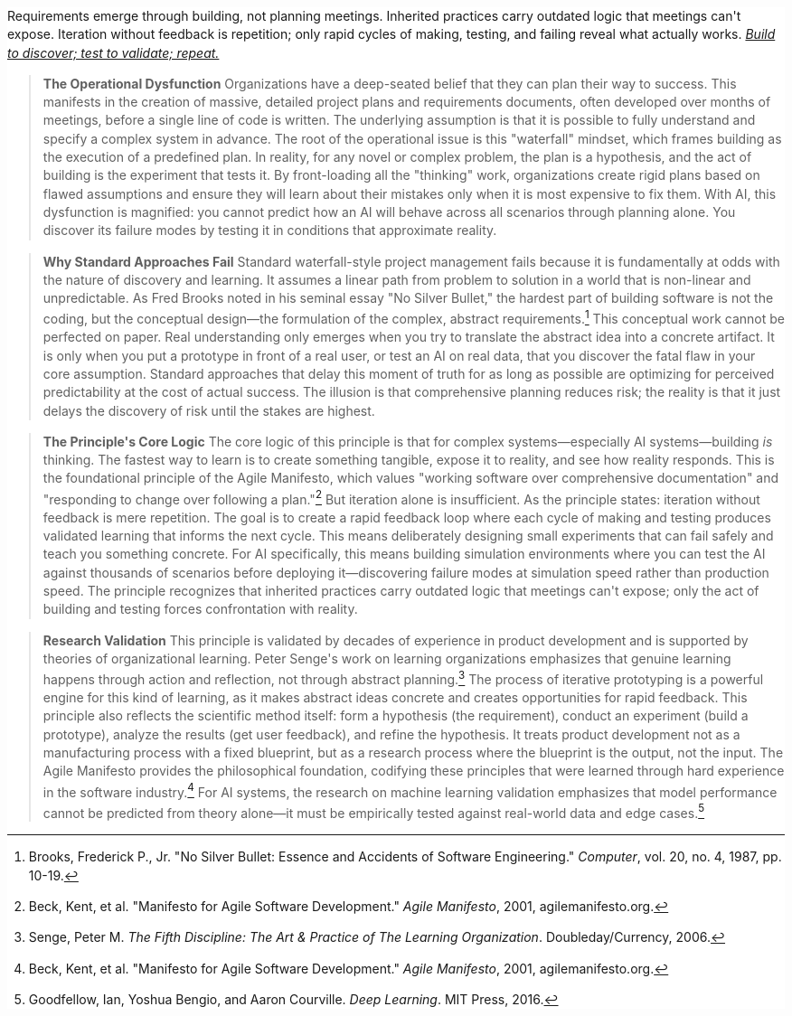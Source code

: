 Requirements emerge through building, not planning meetings. Inherited practices carry outdated logic that meetings can't expose. Iteration without feedback is repetition; only rapid cycles of making, testing, and failing reveal what actually works. <u>*Build to discover; test to validate; repeat.*</u>

> **The Operational Dysfunction** Organizations have a deep-seated belief that they can plan their way to success. This manifests in the creation of massive, detailed project plans and requirements documents, often developed over months of meetings, before a single line of code is written. The underlying assumption is that it is possible to fully understand and specify a complex system in advance. The root of the operational issue is this "waterfall" mindset, which frames building as the execution of a predefined plan. In reality, for any novel or complex problem, the plan is a hypothesis, and the act of building is the experiment that tests it. By front-loading all the "thinking" work, organizations create rigid plans based on flawed assumptions and ensure they will learn about their mistakes only when it is most expensive to fix them. With AI, this dysfunction is magnified: you cannot predict how an AI will behave across all scenarios through planning alone. You discover its failure modes by testing it in conditions that approximate reality.

> **Why Standard Approaches Fail** Standard waterfall-style project management fails because it is fundamentally at odds with the nature of discovery and learning. It assumes a linear path from problem to solution in a world that is non-linear and unpredictable. As Fred Brooks noted in his seminal essay "No Silver Bullet," the hardest part of building software is not the coding, but the conceptual design—the formulation of the complex, abstract requirements.[^65] This conceptual work cannot be perfected on paper. Real understanding only emerges when you try to translate the abstract idea into a concrete artifact. It is only when you put a prototype in front of a real user, or test an AI on real data, that you discover the fatal flaw in your core assumption. Standard approaches that delay this moment of truth for as long as possible are optimizing for perceived predictability at the cost of actual success. The illusion is that comprehensive planning reduces risk; the reality is that it just delays the discovery of risk until the stakes are highest.

> **The Principle's Core Logic** The core logic of this principle is that for complex systems—especially AI systems—building *is* thinking. The fastest way to learn is to create something tangible, expose it to reality, and see how reality responds. This is the foundational principle of the Agile Manifesto, which values "working software over comprehensive documentation" and "responding to change over following a plan."[^66] But iteration alone is insufficient. As the principle states: iteration without feedback is mere repetition. The goal is to create a rapid feedback loop where each cycle of making and testing produces validated learning that informs the next cycle. This means deliberately designing small experiments that can fail safely and teach you something concrete. For AI specifically, this means building simulation environments where you can test the AI against thousands of scenarios before deploying it—discovering failure modes at simulation speed rather than production speed. The principle recognizes that inherited practices carry outdated logic that meetings can't expose; only the act of building and testing forces confrontation with reality.

> **Research Validation** This principle is validated by decades of experience in product development and is supported by theories of organizational learning. Peter Senge's work on learning organizations emphasizes that genuine learning happens through action and reflection, not through abstract planning.[^67] The process of iterative prototyping is a powerful engine for this kind of learning, as it makes abstract ideas concrete and creates opportunities for rapid feedback. This principle also reflects the scientific method itself: form a hypothesis (the requirement), conduct an experiment (build a prototype), analyze the results (get user feedback), and refine the hypothesis. It treats product development not as a manufacturing process with a fixed blueprint, but as a research process where the blueprint is the output, not the input. The Agile Manifesto provides the philosophical foundation, codifying these principles that were learned through hard experience in the software industry.[^68] For AI systems, the research on machine learning validation emphasizes that model performance cannot be predicted from theory alone—it must be empirically tested against real-world data and edge cases.[^69]


[^1]: Ransbotham, Sam, et al. "The Cultural Benefits of Artificial Intelligence in the Enterprise." *MIT Sloan Management Review* and *Boston Consulting Group*, May 2022.
[^2]: Senge, Peter M. *The Fifth Discipline: The Art & Practice of The Learning Organization*. Doubleday/Currency, 2006.
[^3]: Norman, Don. *The Design of Everyday Things: Revised and Expanded Edition*. Basic Books, 2013.
[^4]: Wilson, Robb, and Josh Tyson. *Age of Invisible Machines: A Practical Guide to Creating a Better, More Productive, and More Human World of Work*. 2nd ed. Wiley, 2025.
[^5]: Goldratt, Eliyahu M., and Jeff Cox. *The Goal: A Process of Ongoing Improvement*. North River Press, 2014.
[^6]: Christensen, Clayton M., et al. "Know Your Customers' 'Jobs to Be Done'." *Harvard Business Review*, September 2016.
[^7]: Based on Dave Thomas feedback session and analysis, 2024. Thomas is co-author of the Agile Manifesto and emphasized that AI's unpredictability aligns more with human behavior than engineering predictability.
[^8]: National Institute of Standards and Technology. "Artificial Intelligence Risk Management Framework (AI RMF 1.0)." NIST, Jan. 2023, [https://doi.org/10.6028/NIST.AI.100-1](https://doi.org/10.6028/NIST.AI.100-1).
[^9]: O'Neil, Cathy. *Weapons of Math Destruction: How Big Data Increases Inequality and Threatens Democracy*. Crown, 2016.
[^10]: Dastin, Jeffrey. "Amazon scraps secret AI recruiting tool that showed bias against women." *Reuters*, October 10, 2018.
[^11]: Noble, Safiya Umoja. *Algorithms of Oppression: How Search Engines Reinforce Racism*. NYU Press, 2018.
[^12]: Gebru, Timnit, et al. "Datasheets for Datasets." *Communications of the ACM*, vol. 64, no. 12, 2021, pp. 86-92.
[^13]: Raji, Inioluwa Deborah, et al. "Closing the AI Accountability Gap: Defining an End-to-End Framework for Internal Algorithmic Auditing." *Proceedings of the 2020 Conference on Fairness, Accountability, and Transparency*, 2020, pp. 33-44.
[^14]: Haraway, Donna. "Situated Knowledges: The Science Question in Feminism and the Privilege of Partial Perspective." *Feminist Studies*, vol. 14, no. 3, 1988, pp. 575-599.
[^15]: Diakopoulos, Nicholas. "Algorithmic Accountability: Journalistic investigation of computational power structures." *Digital Journalism*, vol. 3, no. 3, 2015, pp. 398-415.
[^16]: McElreath, Richard. *Statistical Rethinking: A Bayesian Course with Examples in R and Stan*. Chapman and Hall/CRC, 2020.
[^17]: Parasuraman, Raja, and Dietrich H. Manzey. "Complacency and Bias in Human Use of Automation: An Attentional Integration." *Human Factors*, vol. 52, no. 3, 2010, pp. 381-410.
[^18]: Brooks, Frederick P., Jr. *The Mythical Man-Month: Essays on Software Engineering, Anniversary Edition*. Addison-Wesley Professional, 1995.
[^19]: Deming, W. Edwards. *Out of the Crisis*. MIT Press, 2000.
[^20]: Winner, Langdon. "Do Artifacts Have Politics?" *Daedalus*, vol. 109, no. 1, 1980, pp. 121–36.
[^21]: Trist, Eric L., and Ken W. Bamforth. "Some Social and Psychological Consequences of the Longwall Method of Coal-Getting." *Human Relations*, vol. 4, no. 1, 1951, pp. 3-38.
[^22]: Greenleaf, Robert K. *Servant Leadership: A Journey into the Nature of Legitimate Power and Greatness*. Paulist Press, 2002.
[^23]: Beck, Kent, et al. "Manifesto for Agile Software Development." *Agile Manifesto*, 2001, agilemanifesto.org.
[^24]: Brignull, Harry. "Dark Patterns: Deception vs. Honesty in UI Design." *A List Apart*, 2011.
[^25]: Tufekci, Zeynep. "YouTube, the Great Radicalizer." *The New York Times*, March 10, 2018.
[^26]: Rosenblat, Alex. *Uberland: How Algorithms Are Rewriting the Rules of Work*. University of California Press, 2018.
[^27]: Edmondson, Amy C. *The Fearless Organization: Creating Psychological Safety in the Workplace for Learning, Innovation, and Growth*. Wiley, 2018.
[^28]: Norman, Don. *The Design of Everyday Things: Revised and Expanded Edition*. Basic Books, 2013.
[^29]: Rother, Mike, and John Shook. *Learning to See: Value Stream Mapping to Add Value and Eliminate Muda*. Lean Enterprise Institute, 2009.
[^30]: Kant, Immanuel. *Groundwork of the Metaphysics of Morals*. 1785.
[^31]: Calvo, Rafael A., and Dorian Peters. *Positive Computing: Technology for Wellbeing and Human Potential*. MIT Press, 2014.
[^32]: Norman, Don. *The Design of Everyday Things: Revised and Expanded Edition*. Basic Books, 2013.
[^33]: Følstad, Asbjørn, and Petter Bae Brandtzæg. "Chatbots and the New World of HCI." *Interactions*, vol. 24, no. 4, 2017, pp. 38-42.
[^34]: Mori, Masahiro. "The Uncanny Valley." Translated by Karl F. MacDorman and Norri Kageki, *IEEE Robotics & Automation Magazine*, vol. 19, no. 2, 2012, pp. 98-100.
[^35]: Faden, Ruth R., and Tom L. Beauchamp. *A History and Theory of Informed Consent*. Oxford University Press, 1986.
[^36]: Schweitzer, Maurice E., and Rachel Croson. "Curtailing Deception: The Impact of Direct Questions on Lies and Omissions." *International Journal of Conflict Management*, vol. 10, no. 3, 1999, pp. 225-248.
[^37]: Weick, Karl E., and Kathleen M. Sutcliffe. *Managing the Unexpected: Resilient Performance in an Age of Uncertainty*. Jossey-Bass, 2007.
[^38]: Taleb, Nassim Nicholas. *Antifragile: Things That Gain from Disorder*. Random House, 2012.
[^39]: Sarter, Nadine B., David D. Woods, and Charles E. Billings. "Automation Surprises." *Handbook of Human Factors and Ergonomics*, 2nd ed., edited by Gavriel Salvendy, Wiley, 1997, pp. 1926-1943.
[^40]: Raji, Inioluwa Deborah, et al. "Closing the AI Accountability Gap: Defining an End-to-End Framework for Internal Algorithmic Auditing." *Proceedings of the 2020 Conference on Fairness, Accountability, and Transparency*, 2020, pp. 33-44.
[^41]: Basiri, Ali, et al. "Chaos Engineering." *IEEE Software*, vol. 33, no. 3, 2016, pp. 35-41.
[^42]: Kahneman, Daniel. *Thinking, Fast and Slow*. Farrar, Straus and Giroux, 2011.
[^43]: Based on Dave Thomas feedback session, 2024. Thomas specifically suggested replacing "uncertainty" with "ambiguity" to capture the principle that experts navigate gray areas rather than seeking binary answers.
[^44]: McElreath, Richard. *Statistical Rethinking: A Bayesian Course with Examples in R and Stan*. Chapman and Hall/CRC, 2020.
[^45]: Weick, Karl E. *Sensemaking in Organizations*. SAGE Publications, 1995.
[^46]: Klein, Gary. *Sources of Power: How People Make Decisions*. MIT Press, 1998.
[^47]: Tufte, Edward R. *The Visual Display of Quantitative Information*. Graphics Press, 2001.
[^48]: Senge, Peter M. *The Fifth Discipline: The Art & Practice of The Learning Organization*. Doubleday/Currency, 2006.
[^49]: Christensen, Clayton M., et al. "Know Your Customers' 'Jobs to Be Done'." *Harvard Business Review*, September 2016.
[^50]: Brown, Tim. "Design Thinking." *Harvard Business Review*, June 2008.
[^51]: Liker, Jeffrey K. *The Toyota Way: 14 Management Principles from the World's Greatest Manufacturer*. McGraw-Hill, 2004.
[^52]: Merleau-Ponty, Maurice. *Phenomenology of Perception*. Translated by Colin Smith, Routledge, 1962.
[^53]: von Bertalanffy, Ludwig. *General System Theory: Foundations, Development, Applications*. George Braziller, 1968.
[^54]: Beck, Kent, et al. "Manifesto for Agile Software Development." *Agile Manifesto*, 2001, agilemanifesto.org.
[^55]: Chesterton, G. K. *The Thing: Why I Am a Catholic*. Dodd, Mead & Company, 1929.
[^56]: Fetterman, David M. *Ethnography: Step-by-Step*. SAGE Publications, 2010.
[^57]: Senge, Peter M. *The Fifth Discipline: The Art & Practice of The Learning Organization*. Doubleday/Currency, 2006.
[^58]: Liker, Jeffrey K. *The Toyota Way: 14 Management Principles from the World's Greatest Manufacturer*. McGraw-Hill, 2004.
[^59]: Rother, Mike, and John Shook. *Learning to See: Value Stream Mapping to Add Value and Eliminate Muda*. Lean Enterprise Institute, 2009.
[^60]: Based on Dave Thomas feedback session, 2024. Thomas warned against prescribing visual representations specifically, suggesting instead that the valuable representation is "whatever hurts most to produce."
[^61]: Sweller, John. "Cognitive Load Theory, Learning Difficulty, and Instructional Design." *Learning and Instruction*, vol. 4, no. 4, 1994, pp. 295-312.
[^62]: Tufte, Edward R. *The Visual Display of Quantitative Information*. Graphics Press, 2001.
[^63]: Brown, Tim. "Design Thinking." *Harvard Business Review*, June 2008.
[^64]: Star, Susan Leigh, and James R. Griesemer. "Institutional Ecology, 'Translations' and Boundary Objects: Amateurs and Professionals in Berkeley's Museum of Vertebrate Zoology, 1907-39." *Social Studies of Science*, vol. 19, no. 3, 1989, pp. 387-420.
[^65]: Brooks, Frederick P., Jr. "No Silver Bullet: Essence and Accidents of Software Engineering." *Computer*, vol. 20, no. 4, 1987, pp. 10-19.
[^66]: Beck, Kent, et al. "Manifesto for Agile Software Development." *Agile Manifesto*, 2001, agilemanifesto.org.
[^67]: Senge, Peter M. *The Fifth Discipline: The Art & Practice of The Learning Organization*. Doubleday/Currency, 2006.
[^68]: Beck, Kent, et al. "Manifesto for Agile Software Development." *Agile Manifesto*, 2001, agilemanifesto.org.
[^69]: Goodfellow, Ian, Yoshua Bengio, and Aaron Courville. *Deep Learning*. MIT Press, 2016.
[^70]: Based on Dave Thomas feedback session, 2024. Thomas emphasized that "everything justifies itself through value delivered per resource spent" as the meta-principle for design decisions.
[^71]: Hao, Karen. "Training a single AI model can emit as much carbon as five cars in their lifetimes." *MIT Technology Review*, June 6, 2019.
[^72]: Liker, Jeffrey K. *The Toyota Way: 14 Management Principles from the World's Greatest Manufacturer*. McGraw-Hill, 2004.
[^73]: Strubell, Emma, Ananya Ganesh, and Andrew McCallum. "Energy and Policy Considerations for Deep Learning in NLP." *Proceedings of the 57th Annual Meeting of the Association for Computational Linguistics*, 2019, pp. 3645-3650.
[^74]: Goldratt, Eliyahu M., and Jeff Cox. *The Goal: A Process of Ongoing Improvement*. North River Press, 2014.
[^75]: Based on Dave Thomas feedback session, 2024.
[^76]: Schwartz, Roy, et al. "Green AI." *Communications of the ACM*, vol. 63, no. 12, 2020, pp. 54-63.
[^77]: The Standish Group. *CHAOS Report*. 2015.
[^78]: Based on Dave Thomas feedback session, 2024. Thomas questioned the "earn the right to rebuild" framing and suggested instead: "Why don't you build systems you can replace piece by piece?"
[^79]: Japan Management Association. *Kansei Engineering: Understanding Consumer Feelings and Sentiment*. CRC Press, 2016. (This source discusses the broader Japanese philosophy of craftsmanship and quality, including Monozukuri principles.)
[^80]: Taleb, Nassim Nicholas. *Antifragile: Things That Gain from Disorder*. Random House, 2012.
[^81]: Ries, Eric. *The Lean Startup: How Today's Entrepreneurs Use Continuous Innovation to Create Radically Successful Businesses*. Crown Business, 2011.
[^82]: Kotter, John P. *Leading Change*. Harvard Business School Press, 1996.
[^83]: Chesterton, G. K. *The Thing: Why I Am a Catholic*. Dodd, Mead & Company, 1929.
[^84]: Baldwin, Carliss Y., and Kim B. Clark. *Design Rules: The Power of Modularity*. MIT Press, 2000.